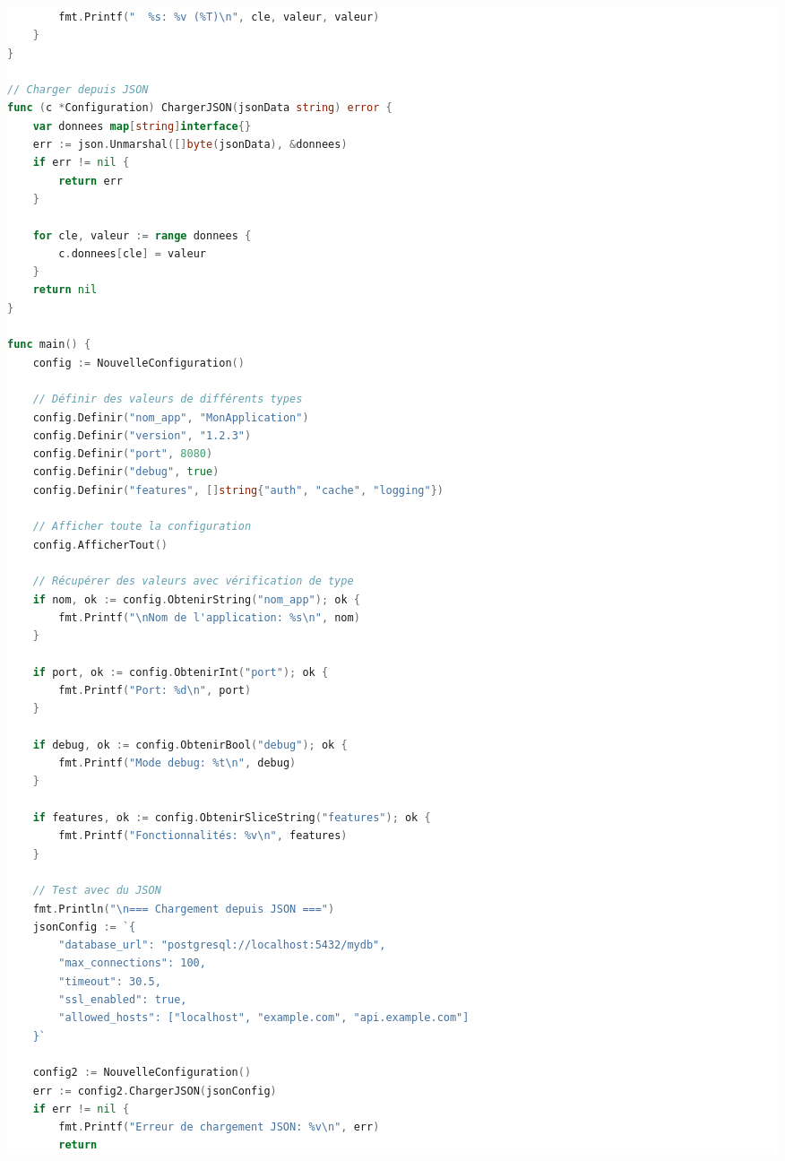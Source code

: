 ```go
        fmt.Printf("  %s: %v (%T)\n", cle, valeur, valeur)
    }
}

// Charger depuis JSON
func (c *Configuration) ChargerJSON(jsonData string) error {
    var donnees map[string]interface{}
    err := json.Unmarshal([]byte(jsonData), &donnees)
    if err != nil {
        return err
    }

    for cle, valeur := range donnees {
        c.donnees[cle] = valeur
    }
    return nil
}

func main() {
    config := NouvelleConfiguration()

    // Définir des valeurs de différents types
    config.Definir("nom_app", "MonApplication")
    config.Definir("version", "1.2.3")
    config.Definir("port", 8080)
    config.Definir("debug", true)
    config.Definir("features", []string{"auth", "cache", "logging"})

    // Afficher toute la configuration
    config.AfficherTout()

    // Récupérer des valeurs avec vérification de type
    if nom, ok := config.ObtenirString("nom_app"); ok {
        fmt.Printf("\nNom de l'application: %s\n", nom)
    }

    if port, ok := config.ObtenirInt("port"); ok {
        fmt.Printf("Port: %d\n", port)
    }

    if debug, ok := config.ObtenirBool("debug"); ok {
        fmt.Printf("Mode debug: %t\n", debug)
    }

    if features, ok := config.ObtenirSliceString("features"); ok {
        fmt.Printf("Fonctionnalités: %v\n", features)
    }

    // Test avec du JSON
    fmt.Println("\n=== Chargement depuis JSON ===")
    jsonConfig := `{
        "database_url": "postgresql://localhost:5432/mydb",
        "max_connections": 100,
        "timeout": 30.5,
        "ssl_enabled": true,
        "allowed_hosts": ["localhost", "example.com", "api.example.com"]
    }`

    config2 := NouvelleConfiguration()
    err := config2.ChargerJSON(jsonConfig)
    if err != nil {
        fmt.Printf("Erreur de chargement JSON: %v\n", err)
        return
```